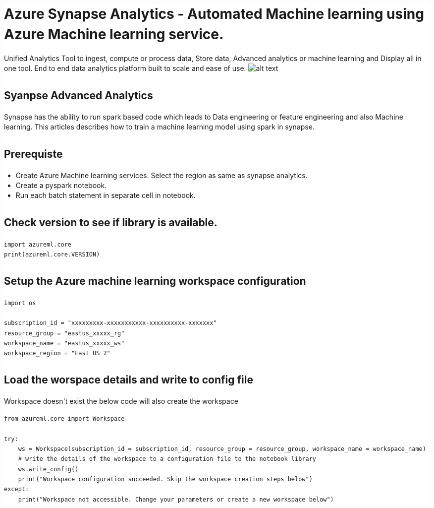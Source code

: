 # Azure Synapse Analytics - Automated Machine learning using Azure Machine learning service.

Unified Analytics Tool to ingest, compute or process data, Store data, Advanced analytics or machine learning and Display all in one tool. End to end data analytics platform built to scale and ease of use. 
![alt text](https://github.com/balakreshnan/synapseAnalytics/blob/master/images/synapseprocess.JPG "Synapse Analytics")

## Syanpse Advanced Analytics

Synapse has the ability to run spark based code which leads to Data engineering or feature engineering and also Machine learning. This articles describes how to train a machine learning model using spark in synapse.

## Prerequiste
- Create Azure Machine learning services. Select the region as same as synapse analytics.
- Create a pyspark notebook.
- Run each batch statement in separate cell in notebook.

## Check version to see if library is available.
```
import azureml.core
print(azureml.core.VERSION)
```

## Setup the Azure machine learning workspace configuration
```
import os

subscription_id = "xxxxxxxxx-xxxxxxxxxxx-xxxxxxxxxx-xxxxxxx"
resource_group = "eastus_xxxxx_rg"
workspace_name = "eastus_xxxxx_ws"
workspace_region = "East US 2"
```

## Load the worspace details and write to config file

Workspace doesn't exist the below code will also create the workspace

```
from azureml.core import Workspace

try:
    ws = Workspace(subscription_id = subscription_id, resource_group = resource_group, workspace_name = workspace_name)
    # write the details of the workspace to a configuration file to the notebook library
    ws.write_config()
    print("Workspace configuration succeeded. Skip the workspace creation steps below")
except:
    print("Workspace not accessible. Change your parameters or create a new workspace below")
```
